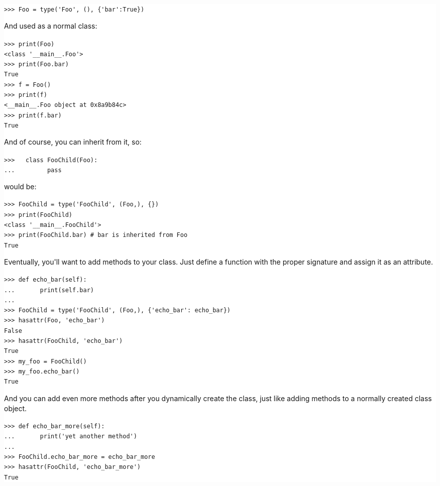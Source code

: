 ```
>>> Foo = type('Foo', (), {'bar':True})
```

And used as a normal class:

```
>>> print(Foo)
<class '__main__.Foo'>
>>> print(Foo.bar)
True
>>> f = Foo()
>>> print(f)
<__main__.Foo object at 0x8a9b84c>
>>> print(f.bar)
True
```

And of course, you can inherit from it, so:

```
>>>   class FooChild(Foo):
...         pass
```

would be:

```
>>> FooChild = type('FooChild', (Foo,), {})
>>> print(FooChild)
<class '__main__.FooChild'>
>>> print(FooChild.bar) # bar is inherited from Foo
True
```

Eventually, you'll want to add methods to your class. Just define a function with the proper signature and assign it as an attribute.

```
>>> def echo_bar(self):
...       print(self.bar)
...
>>> FooChild = type('FooChild', (Foo,), {'echo_bar': echo_bar})
>>> hasattr(Foo, 'echo_bar')
False
>>> hasattr(FooChild, 'echo_bar')
True
>>> my_foo = FooChild()
>>> my_foo.echo_bar()
True
```

And you can add even more methods after you dynamically create the class, just like adding methods to a normally created class object.

```
>>> def echo_bar_more(self):
...       print('yet another method')
...
>>> FooChild.echo_bar_more = echo_bar_more
>>> hasattr(FooChild, 'echo_bar_more')
True
```

